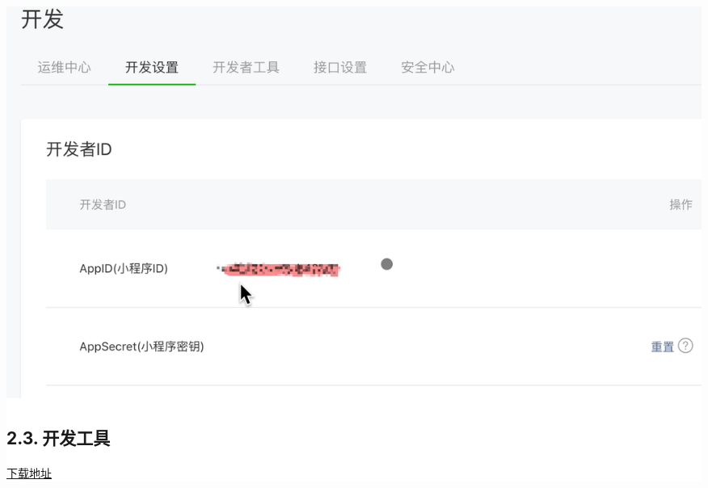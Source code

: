 ![image-20200518045834326](%E5%9F%BA%E7%A1%80.assets/image-20200518045834326.png)



## 2.3. 开发工具

[下载地址](https://developers.weixin.qq.com/miniprogram/dev/devtools/download.html)
